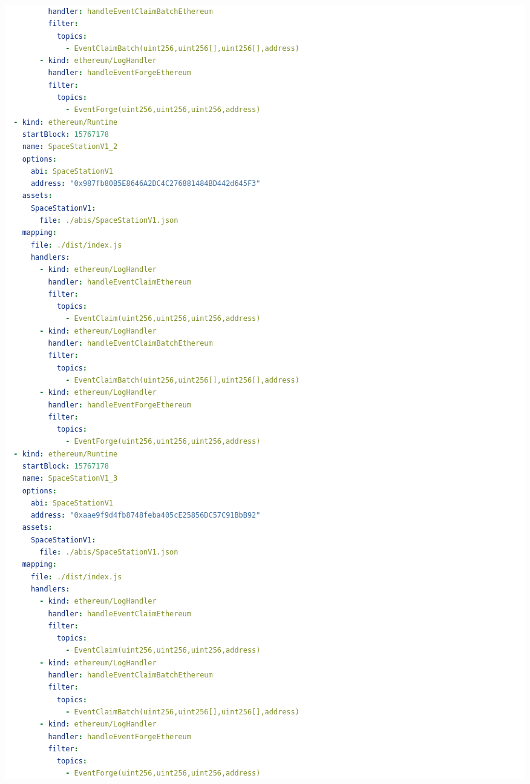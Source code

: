 ```yaml
          handler: handleEventClaimBatchEthereum
          filter:
            topics:
              - EventClaimBatch(uint256,uint256[],uint256[],address)
        - kind: ethereum/LogHandler
          handler: handleEventForgeEthereum
          filter:
            topics:
              - EventForge(uint256,uint256,uint256,address)
  - kind: ethereum/Runtime
    startBlock: 15767178
    name: SpaceStationV1_2
    options:
      abi: SpaceStationV1
      address: "0x987fb80B5E8646A2DC4C276881484BD442d645F3"
    assets:
      SpaceStationV1:
        file: ./abis/SpaceStationV1.json
    mapping:
      file: ./dist/index.js
      handlers:
        - kind: ethereum/LogHandler
          handler: handleEventClaimEthereum
          filter:
            topics:
              - EventClaim(uint256,uint256,uint256,address)
        - kind: ethereum/LogHandler
          handler: handleEventClaimBatchEthereum
          filter:
            topics:
              - EventClaimBatch(uint256,uint256[],uint256[],address)
        - kind: ethereum/LogHandler
          handler: handleEventForgeEthereum
          filter:
            topics:
              - EventForge(uint256,uint256,uint256,address)
  - kind: ethereum/Runtime
    startBlock: 15767178
    name: SpaceStationV1_3
    options:
      abi: SpaceStationV1
      address: "0xaae9f9d4fb8748feba405cE25856DC57C91BbB92"
    assets:
      SpaceStationV1:
        file: ./abis/SpaceStationV1.json
    mapping:
      file: ./dist/index.js
      handlers:
        - kind: ethereum/LogHandler
          handler: handleEventClaimEthereum
          filter:
            topics:
              - EventClaim(uint256,uint256,uint256,address)
        - kind: ethereum/LogHandler
          handler: handleEventClaimBatchEthereum
          filter:
            topics:
              - EventClaimBatch(uint256,uint256[],uint256[],address)
        - kind: ethereum/LogHandler
          handler: handleEventForgeEthereum
          filter:
            topics:
              - EventForge(uint256,uint256,uint256,address)
```